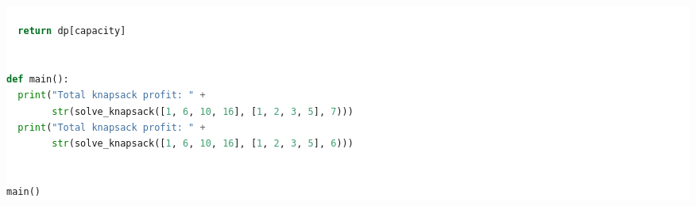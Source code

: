 ```python

  return dp[capacity]


def main():
  print("Total knapsack profit: " +
        str(solve_knapsack([1, 6, 10, 16], [1, 2, 3, 5], 7)))
  print("Total knapsack profit: " +
        str(solve_knapsack([1, 6, 10, 16], [1, 2, 3, 5], 6)))


main()
```
